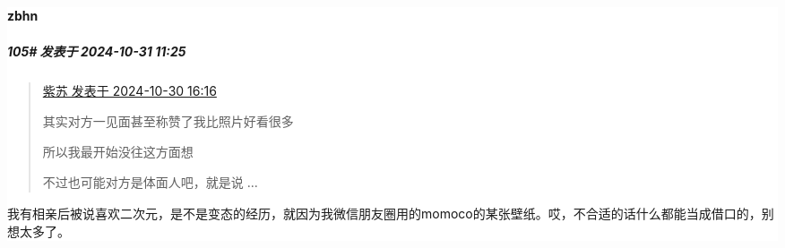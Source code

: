 ####  zbhn  
##### 105#       发表于 2024-10-31 11:25

<blockquote><a href="httphttps://bbs.saraba1st.com/2b/forum.php?mod=redirect&amp;goto=findpost&amp;pid=66578428&amp;ptid=2205029" target="_blank">紫苏 发表于 2024-10-30 16:16</a>

其实对方一见面甚至称赞了我比照片好看很多

所以我最开始没往这方面想

不过也可能对方是体面人吧，就是说 ...</blockquote>
我有相亲后被说喜欢二次元，是不是变态的经历，就因为我微信朋友圈用的momoco的某张壁纸。哎，不合适的话什么都能当成借口的，别想太多了。

